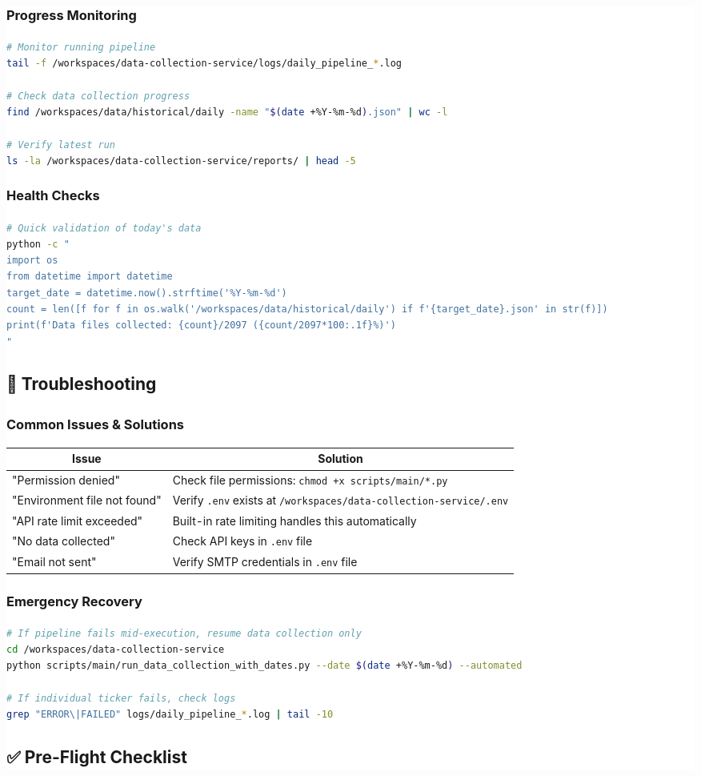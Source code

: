### **Progress Monitoring**
```bash
# Monitor running pipeline
tail -f /workspaces/data-collection-service/logs/daily_pipeline_*.log

# Check data collection progress
find /workspaces/data/historical/daily -name "$(date +%Y-%m-%d).json" | wc -l

# Verify latest run
ls -la /workspaces/data-collection-service/reports/ | head -5
```

### **Health Checks**
```bash
# Quick validation of today's data
python -c "
import os
from datetime import datetime
target_date = datetime.now().strftime('%Y-%m-%d')
count = len([f for f in os.walk('/workspaces/data/historical/daily') if f'{target_date}.json' in str(f)])
print(f'Data files collected: {count}/2097 ({count/2097*100:.1f}%)')
"
```

## 🚨 Troubleshooting

### **Common Issues & Solutions**

| Issue | Solution |
|-------|----------|
| "Permission denied" | Check file permissions: `chmod +x scripts/main/*.py` |
| "Environment file not found" | Verify `.env` exists at `/workspaces/data-collection-service/.env` |
| "API rate limit exceeded" | Built-in rate limiting handles this automatically |
| "No data collected" | Check API keys in `.env` file |
| "Email not sent" | Verify SMTP credentials in `.env` file |

### **Emergency Recovery**
```bash
# If pipeline fails mid-execution, resume data collection only
cd /workspaces/data-collection-service
python scripts/main/run_data_collection_with_dates.py --date $(date +%Y-%m-%d) --automated

# If individual ticker fails, check logs
grep "ERROR\|FAILED" logs/daily_pipeline_*.log | tail -10
```

## ✅ Pre-Flight Checklist
